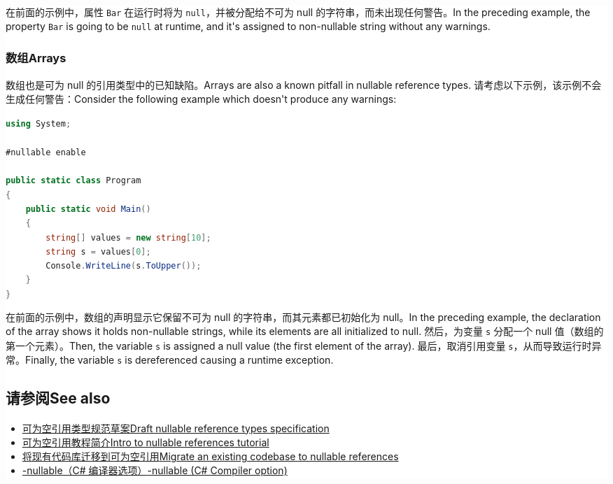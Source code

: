 <span data-ttu-id="2cf89-237">在前面的示例中，属性 `Bar` 在运行时将为 `null`，并被分配给不可为 null 的字符串，而未出现任何警告。</span><span class="sxs-lookup"><span data-stu-id="2cf89-237">In the preceding example, the property `Bar` is going to be `null` at runtime, and it's assigned to non-nullable string without any warnings.</span></span>

### <a name="arrays"></a><span data-ttu-id="2cf89-238">数组</span><span class="sxs-lookup"><span data-stu-id="2cf89-238">Arrays</span></span>

<span data-ttu-id="2cf89-239">数组也是可为 null 的引用类型中的已知缺陷。</span><span class="sxs-lookup"><span data-stu-id="2cf89-239">Arrays are also a known pitfall in nullable reference types.</span></span> <span data-ttu-id="2cf89-240">请考虑以下示例，该示例不会生成任何警告：</span><span class="sxs-lookup"><span data-stu-id="2cf89-240">Consider the following example which doesn't produce any warnings:</span></span>

```csharp
using System;

#nullable enable

public static class Program
{
    public static void Main()
    {
        string[] values = new string[10];
        string s = values[0];
        Console.WriteLine(s.ToUpper());
    }
}
```

<span data-ttu-id="2cf89-241">在前面的示例中，数组的声明显示它保留不可为 null 的字符串，而其元素都已初始化为 null。</span><span class="sxs-lookup"><span data-stu-id="2cf89-241">In the preceding example, the declaration of the array shows it holds non-nullable strings, while its elements are all initialized to null.</span></span> <span data-ttu-id="2cf89-242">然后，为变量 `s` 分配一个 null 值（数组的第一个元素）。</span><span class="sxs-lookup"><span data-stu-id="2cf89-242">Then, the variable `s` is assigned a null value (the first element of the array).</span></span> <span data-ttu-id="2cf89-243">最后，取消引用变量 `s`，从而导致运行时异常。</span><span class="sxs-lookup"><span data-stu-id="2cf89-243">Finally, the variable `s` is dereferenced causing a runtime exception.</span></span>

## <a name="see-also"></a><span data-ttu-id="2cf89-244">请参阅</span><span class="sxs-lookup"><span data-stu-id="2cf89-244">See also</span></span>

- [<span data-ttu-id="2cf89-245">可为空引用类型规范草案</span><span class="sxs-lookup"><span data-stu-id="2cf89-245">Draft nullable reference types specification</span></span>](~/_csharplang/proposals/csharp-9.0/nullable-reference-types-specification.md)
- [<span data-ttu-id="2cf89-246">可为空引用教程简介</span><span class="sxs-lookup"><span data-stu-id="2cf89-246">Intro to nullable references tutorial</span></span>](tutorials/nullable-reference-types.md)
- [<span data-ttu-id="2cf89-247">将现有代码库迁移到可为空引用</span><span class="sxs-lookup"><span data-stu-id="2cf89-247">Migrate an existing codebase to nullable references</span></span>](tutorials/upgrade-to-nullable-references.md)
- [<span data-ttu-id="2cf89-248">-nullable（C# 编译器选项）</span><span class="sxs-lookup"><span data-stu-id="2cf89-248">-nullable (C# Compiler option)</span></span>](language-reference/compiler-options/nullable-compiler-option.md)
